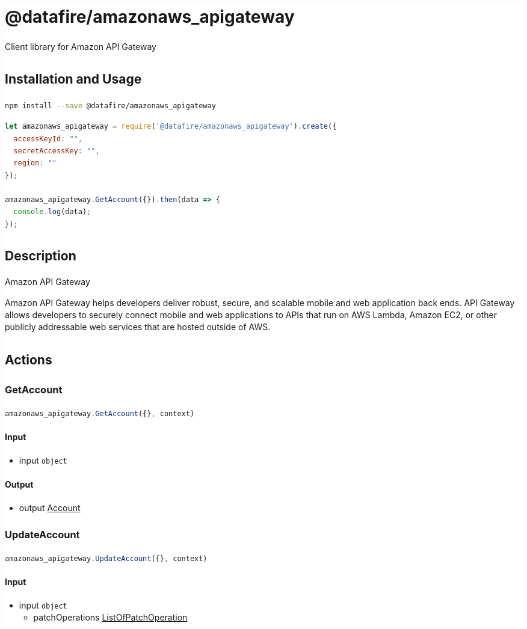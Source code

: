 # @datafire/amazonaws_apigateway

Client library for Amazon API Gateway

## Installation and Usage
```bash
npm install --save @datafire/amazonaws_apigateway
```
```js
let amazonaws_apigateway = require('@datafire/amazonaws_apigateway').create({
  accessKeyId: "",
  secretAccessKey: "",
  region: ""
});

amazonaws_apigateway.GetAccount({}).then(data => {
  console.log(data);
});
```

## Description

<fullname>Amazon API Gateway</fullname> <p>Amazon API Gateway helps developers deliver robust, secure, and scalable mobile and web application back ends. API Gateway allows developers to securely connect mobile and web applications to APIs that run on AWS Lambda, Amazon EC2, or other publicly addressable web services that are hosted outside of AWS.</p>

## Actions

### GetAccount



```js
amazonaws_apigateway.GetAccount({}, context)
```

#### Input
* input `object`

#### Output
* output [Account](#account)

### UpdateAccount



```js
amazonaws_apigateway.UpdateAccount({}, context)
```

#### Input
* input `object`
  * patchOperations [ListOfPatchOperation](#listofpatchoperation)
